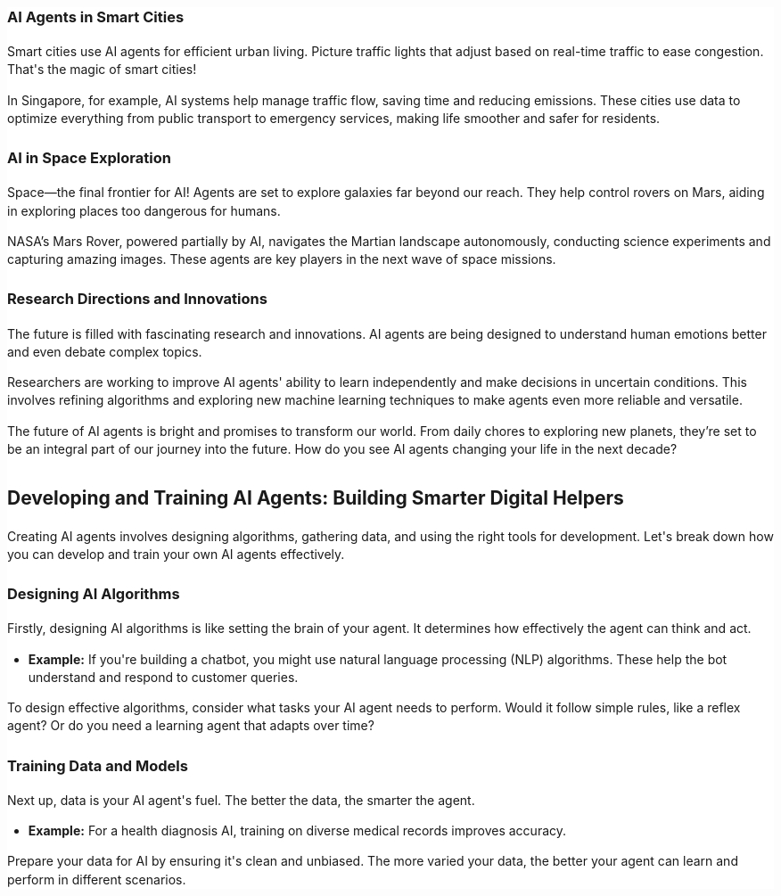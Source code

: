 ### AI Agents in Smart Cities

Smart cities use AI agents for efficient urban living. Picture traffic lights that adjust based on real-time traffic to ease congestion. That's the magic of smart cities!

In Singapore, for example, AI systems help manage traffic flow, saving time and reducing emissions. These cities use data to optimize everything from public transport to emergency services, making life smoother and safer for residents.

### AI in Space Exploration

Space—the final frontier for AI! Agents are set to explore galaxies far beyond our reach. They help control rovers on Mars, aiding in exploring places too dangerous for humans.

NASA’s Mars Rover, powered partially by AI, navigates the Martian landscape autonomously, conducting science experiments and capturing amazing images. These agents are key players in the next wave of space missions.

### Research Directions and Innovations

The future is filled with fascinating research and innovations. AI agents are being designed to understand human emotions better and even debate complex topics.

Researchers are working to improve AI agents' ability to learn independently and make decisions in uncertain conditions. This involves refining algorithms and exploring new machine learning techniques to make agents even more reliable and versatile.

The future of AI agents is bright and promises to transform our world. From daily chores to exploring new planets, they’re set to be an integral part of our journey into the future. How do you see AI agents changing your life in the next decade?

## Developing and Training AI Agents: Building Smarter Digital Helpers

Creating AI agents involves designing algorithms, gathering data, and using the right tools for development. Let's break down how you can develop and train your own AI agents effectively.

### Designing AI Algorithms

Firstly, designing AI algorithms is like setting the brain of your agent. It determines how effectively the agent can think and act.

- **Example:** If you're building a chatbot, you might use natural language processing (NLP) algorithms. These help the bot understand and respond to customer queries.
  
To design effective algorithms, consider what tasks your AI agent needs to perform. Would it follow simple rules, like a reflex agent? Or do you need a learning agent that adapts over time?

### Training Data and Models

Next up, data is your AI agent's fuel. The better the data, the smarter the agent.

- **Example:** For a health diagnosis AI, training on diverse medical records improves accuracy.

Prepare your data for AI by ensuring it's clean and unbiased. The more varied your data, the better your agent can learn and perform in different scenarios.
